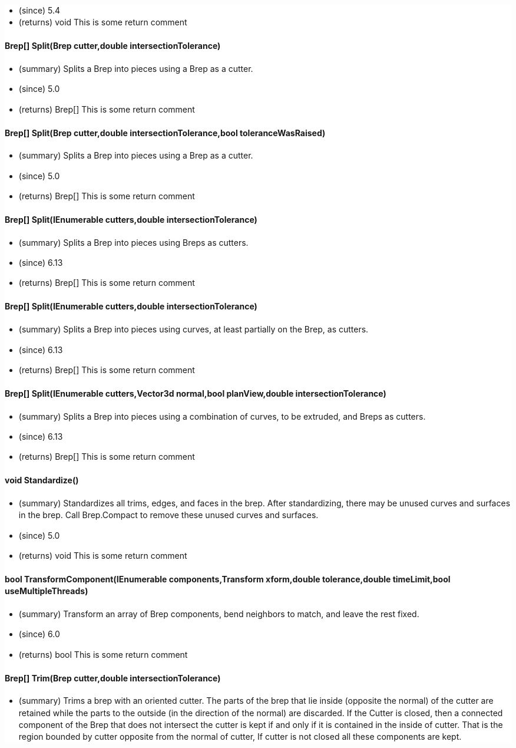 - (since) 5.4
- (returns) void This is some return comment
#### Brep[] Split(Brep cutter,double intersectionTolerance)
- (summary) 
     Splits a Brep into pieces using a Brep as a cutter.
     
- (since) 5.0
- (returns) Brep[] This is some return comment
#### Brep[] Split(Brep cutter,double intersectionTolerance,bool toleranceWasRaised)
- (summary) 
     Splits a Brep into pieces using a Brep as a cutter.
     
- (since) 5.0
- (returns) Brep[] This is some return comment
#### Brep[] Split(IEnumerable<Brep> cutters,double intersectionTolerance)
- (summary) 
     Splits a Brep into pieces using Breps as cutters.
     
- (since) 6.13
- (returns) Brep[] This is some return comment
#### Brep[] Split(IEnumerable<Curve> cutters,double intersectionTolerance)
- (summary) 
     Splits a Brep into pieces using curves, at least partially on the Brep, as cutters.
     
- (since) 6.13
- (returns) Brep[] This is some return comment
#### Brep[] Split(IEnumerable<GeometryBase> cutters,Vector3d normal,bool planView,double intersectionTolerance)
- (summary) 
     Splits a Brep into pieces using a combination of curves, to be extruded, and Breps as cutters.
     
- (since) 6.13
- (returns) Brep[] This is some return comment
#### void Standardize()
- (summary) 
     Standardizes all trims, edges, and faces in the brep.
     After standardizing, there may be unused curves and surfaces in the
     brep.  Call Brep.Compact to remove these unused curves and surfaces.
     
- (since) 5.0
- (returns) void This is some return comment
#### bool TransformComponent(IEnumerable<ComponentIndex> components,Transform xform,double tolerance,double timeLimit,bool useMultipleThreads)
- (summary) 
     Transform an array of Brep components, bend neighbors to match, and leave the rest fixed.
     
- (since) 6.0
- (returns) bool This is some return comment
#### Brep[] Trim(Brep cutter,double intersectionTolerance)
- (summary) 
     Trims a brep with an oriented cutter. The parts of the brep that lie inside
     (opposite the normal) of the cutter are retained while the parts to the
     outside (in the direction of the normal) are discarded.  If the Cutter is
     closed, then a connected component of the Brep that does not intersect the
     cutter is kept if and only if it is contained in the inside of cutter.
     That is the region bounded by cutter opposite from the normal of cutter,
     If cutter is not closed all these components are kept.
     